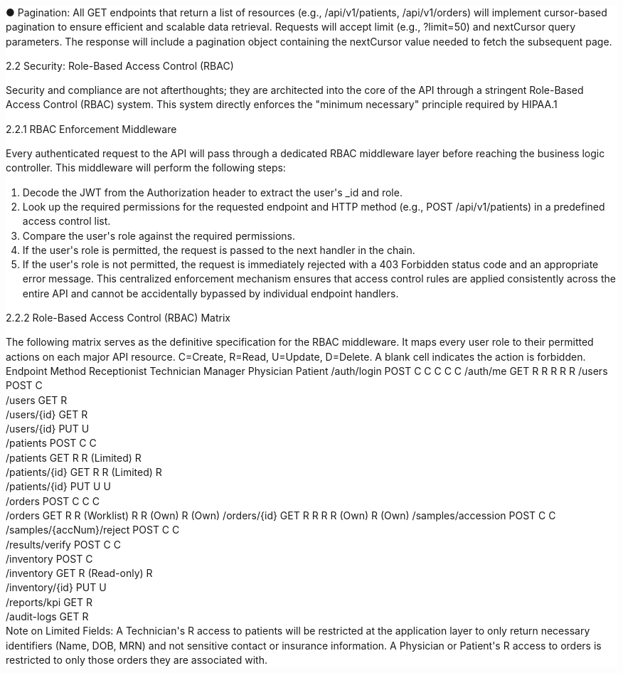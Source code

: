 
●	Pagination: All GET endpoints that return a list of resources (e.g., /api/v1/patients, /api/v1/orders) will implement cursor-based pagination to ensure efficient and scalable data retrieval. Requests will accept limit (e.g., ?limit=50) and nextCursor query parameters. The response will include a pagination object containing the nextCursor value needed to fetch the subsequent page.

2.2 Security: Role-Based Access Control (RBAC)

Security and compliance are not afterthoughts; they are architected into the core of the API through a stringent Role-Based Access Control (RBAC) system. This system directly enforces the "minimum necessary" principle required by HIPAA.1

2.2.1 RBAC Enforcement Middleware

Every authenticated request to the API will pass through a dedicated RBAC middleware layer before reaching the business logic controller. This middleware will perform the following steps:
1.	Decode the JWT from the Authorization header to extract the user's _id and role.
2.	Look up the required permissions for the requested endpoint and HTTP method (e.g., POST /api/v1/patients) in a predefined access control list.
3.	Compare the user's role against the required permissions.
4.	If the user's role is permitted, the request is passed to the next handler in the chain.
5.	If the user's role is not permitted, the request is immediately rejected with a 403 Forbidden status code and an appropriate error message.
This centralized enforcement mechanism ensures that access control rules are applied consistently across the entire API and cannot be accidentally bypassed by individual endpoint handlers.

2.2.2 Role-Based Access Control (RBAC) Matrix

The following matrix serves as the definitive specification for the RBAC middleware. It maps every user role to their permitted actions on each major API resource. C=Create, R=Read, U=Update, D=Delete. A blank cell indicates the action is forbidden.
Endpoint	Method	Receptionist	Technician	Manager	Physician	Patient
/auth/login	POST	C	C	C	C	C
/auth/me	GET	R	R	R	R	R
/users	POST			C		
/users	GET			R		
/users/{id}	GET			R		
/users/{id}	PUT			U		
/patients	POST	C		C		
/patients	GET	R	R (Limited)	R		
/patients/{id}	GET	R	R (Limited)	R		
/patients/{id}	PUT	U		U		
/orders	POST	C		C	C	
/orders	GET	R	R (Worklist)	R	R (Own)	R (Own)
/orders/{id}	GET	R	R	R	R (Own)	R (Own)
/samples/accession	POST		C	C		
/samples/{accNum}/reject	POST		C	C		
/results/verify	POST		C	C		
/inventory	POST			C		
/inventory	GET		R (Read-only)	R		
/inventory/{id}	PUT			U		
/reports/kpi	GET			R		
/audit-logs	GET			R		
Note on Limited Fields: A Technician's R access to patients will be restricted at the application layer to only return necessary identifiers (Name, DOB, MRN) and not sensitive contact or insurance information. A Physician or Patient's R access to orders is restricted to only those orders they are associated with.
